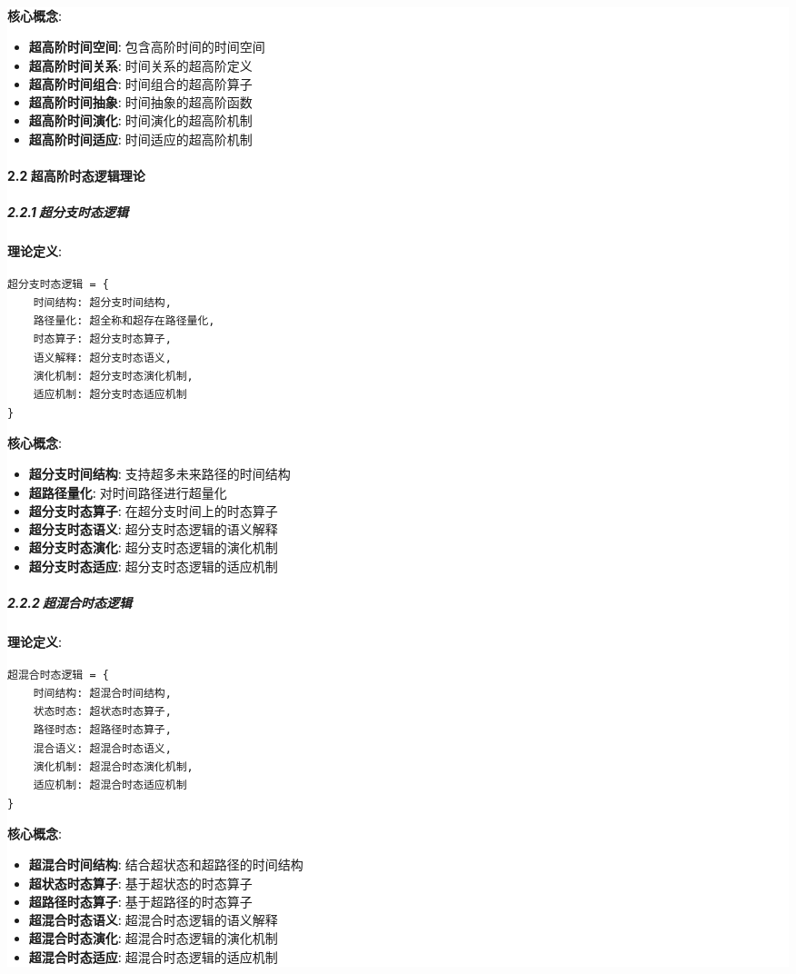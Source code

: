 **核心概念**:

- **超高阶时间空间**: 包含高阶时间的时间空间
- **超高阶时间关系**: 时间关系的超高阶定义
- **超高阶时间组合**: 时间组合的超高阶算子
- **超高阶时间抽象**: 时间抽象的超高阶函数
- **超高阶时间演化**: 时间演化的超高阶机制
- **超高阶时间适应**: 时间适应的超高阶机制

#### 2.2 超高阶时态逻辑理论

##### 2.2.1 超分支时态逻辑

**理论定义**:

```text
超分支时态逻辑 = {
    时间结构: 超分支时间结构,
    路径量化: 超全称和超存在路径量化,
    时态算子: 超分支时态算子,
    语义解释: 超分支时态语义,
    演化机制: 超分支时态演化机制,
    适应机制: 超分支时态适应机制
}
```

**核心概念**:

- **超分支时间结构**: 支持超多未来路径的时间结构
- **超路径量化**: 对时间路径进行超量化
- **超分支时态算子**: 在超分支时间上的时态算子
- **超分支时态语义**: 超分支时态逻辑的语义解释
- **超分支时态演化**: 超分支时态逻辑的演化机制
- **超分支时态适应**: 超分支时态逻辑的适应机制

##### 2.2.2 超混合时态逻辑

**理论定义**:

```text
超混合时态逻辑 = {
    时间结构: 超混合时间结构,
    状态时态: 超状态时态算子,
    路径时态: 超路径时态算子,
    混合语义: 超混合时态语义,
    演化机制: 超混合时态演化机制,
    适应机制: 超混合时态适应机制
}
```

**核心概念**:

- **超混合时间结构**: 结合超状态和超路径的时间结构
- **超状态时态算子**: 基于超状态的时态算子
- **超路径时态算子**: 基于超路径的时态算子
- **超混合时态语义**: 超混合时态逻辑的语义解释
- **超混合时态演化**: 超混合时态逻辑的演化机制
- **超混合时态适应**: 超混合时态逻辑的适应机制
